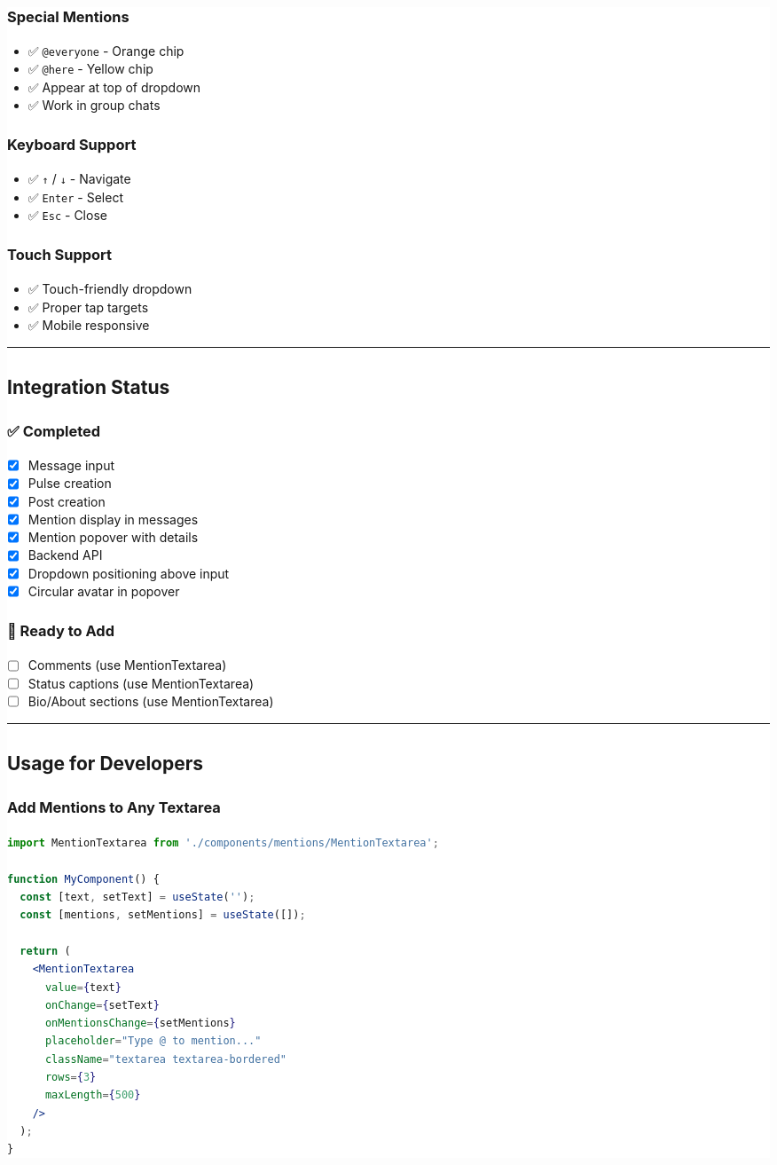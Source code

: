 ### Special Mentions
- ✅ `@everyone` - Orange chip
- ✅ `@here` - Yellow chip
- ✅ Appear at top of dropdown
- ✅ Work in group chats

### Keyboard Support
- ✅ `↑` / `↓` - Navigate
- ✅ `Enter` - Select
- ✅ `Esc` - Close

### Touch Support
- ✅ Touch-friendly dropdown
- ✅ Proper tap targets
- ✅ Mobile responsive

---

## Integration Status

### ✅ Completed
- [x] Message input
- [x] Pulse creation
- [x] Post creation
- [x] Mention display in messages
- [x] Mention popover with details
- [x] Backend API
- [x] Dropdown positioning above input
- [x] Circular avatar in popover

### 🔄 Ready to Add
- [ ] Comments (use MentionTextarea)
- [ ] Status captions (use MentionTextarea)
- [ ] Bio/About sections (use MentionTextarea)

---

## Usage for Developers

### Add Mentions to Any Textarea

```jsx
import MentionTextarea from './components/mentions/MentionTextarea';

function MyComponent() {
  const [text, setText] = useState('');
  const [mentions, setMentions] = useState([]);

  return (
    <MentionTextarea
      value={text}
      onChange={setText}
      onMentionsChange={setMentions}
      placeholder="Type @ to mention..."
      className="textarea textarea-bordered"
      rows={3}
      maxLength={500}
    />
  );
}
```
